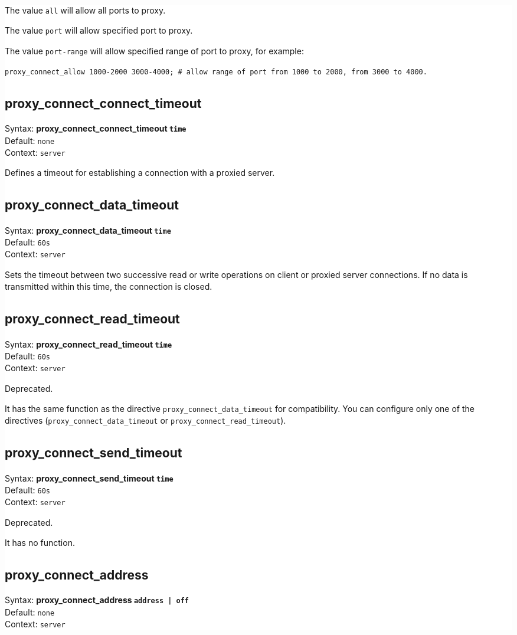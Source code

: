 The value `all` will allow all ports to proxy.

The value `port` will allow specified port to proxy.

The value `port-range` will allow specified range of port to proxy, for example:

```
proxy_connect_allow 1000-2000 3000-4000; # allow range of port from 1000 to 2000, from 3000 to 4000.
```

proxy_connect_connect_timeout
-----------------------------

Syntax: **proxy_connect_connect_timeout `time`**  
Default: `none`  
Context: `server`  

Defines a timeout for establishing a connection with a proxied server.

proxy_connect_data_timeout
--------------------------

Syntax: **proxy_connect_data_timeout `time`**  
Default: `60s`  
Context: `server`  

Sets the timeout between two successive read or write operations on client or proxied server connections. If no data is transmitted within this time, the connection is closed.

proxy_connect_read_timeout
--------------------------

Syntax: **proxy_connect_read_timeout `time`**  
Default: `60s`  
Context: `server`  

Deprecated.

It has the same function as the directive `proxy_connect_data_timeout` for compatibility. You can configure only one of the directives (`proxy_connect_data_timeout` or `proxy_connect_read_timeout`).

proxy_connect_send_timeout
--------------------------

Syntax: **proxy_connect_send_timeout `time`**  
Default: `60s`  
Context: `server`  

Deprecated.

It has no function.

proxy_connect_address
---------------------

Syntax: **proxy_connect_address `address | off`**  
Default: `none`  
Context: `server`  

